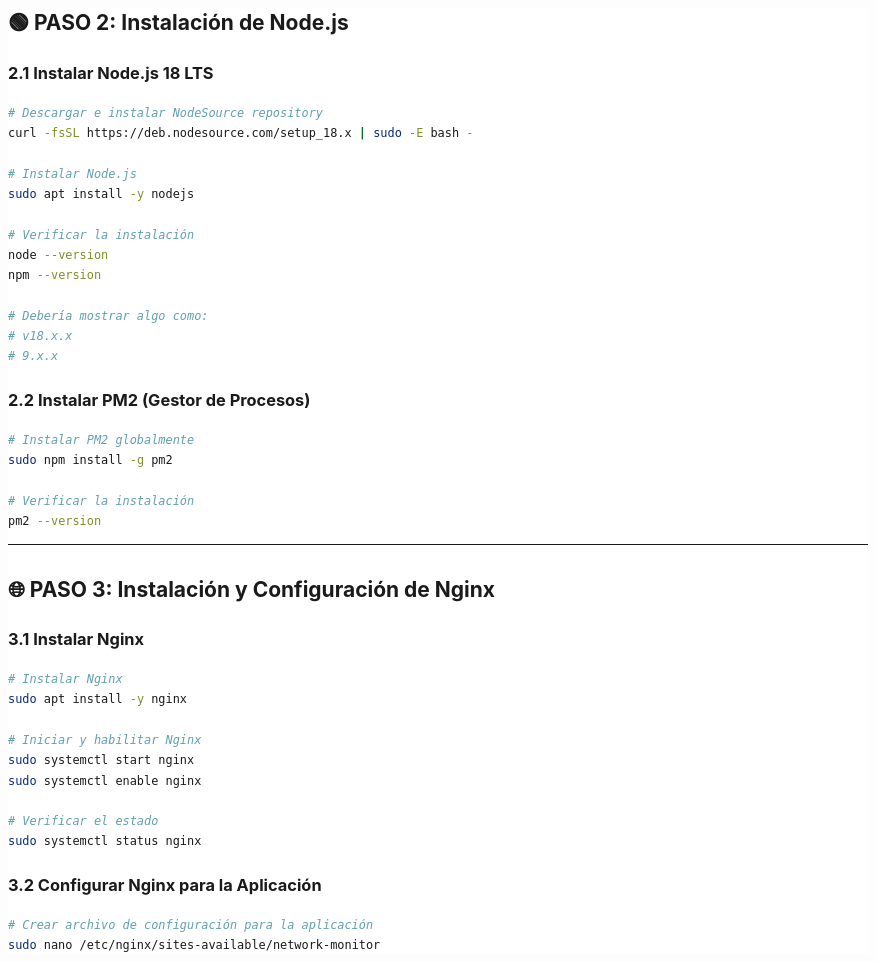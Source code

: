 
## 🟢 PASO 2: Instalación de Node.js

### 2.1 Instalar Node.js 18 LTS
```bash
# Descargar e instalar NodeSource repository
curl -fsSL https://deb.nodesource.com/setup_18.x | sudo -E bash -

# Instalar Node.js
sudo apt install -y nodejs

# Verificar la instalación
node --version
npm --version

# Debería mostrar algo como:
# v18.x.x
# 9.x.x
```

### 2.2 Instalar PM2 (Gestor de Procesos)
```bash
# Instalar PM2 globalmente
sudo npm install -g pm2

# Verificar la instalación
pm2 --version
```

---

## 🌐 PASO 3: Instalación y Configuración de Nginx

### 3.1 Instalar Nginx
```bash
# Instalar Nginx
sudo apt install -y nginx

# Iniciar y habilitar Nginx
sudo systemctl start nginx
sudo systemctl enable nginx

# Verificar el estado
sudo systemctl status nginx
```

### 3.2 Configurar Nginx para la Aplicación
```bash
# Crear archivo de configuración para la aplicación
sudo nano /etc/nginx/sites-available/network-monitor
```
